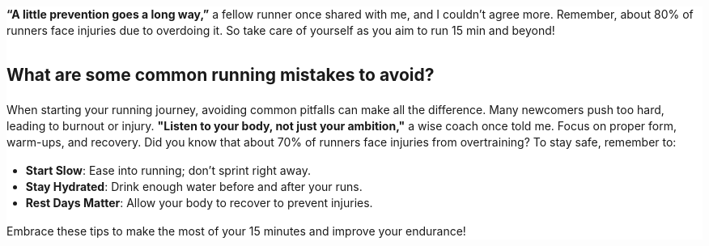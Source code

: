 **“A little prevention goes a long way,”** a fellow runner once shared with me, and I couldn’t agree more. Remember, about 80% of runners face injuries due to overdoing it. So take care of yourself as you aim to run 15 min and beyond!

## What are some common running mistakes to avoid?

When starting your running journey, avoiding common pitfalls can make all the difference. Many newcomers push too hard, leading to burnout or injury. **"Listen to your body, not just your ambition,"** a wise coach once told me. Focus on proper form, warm-ups, and recovery. Did you know that about 70% of runners face injuries from overtraining? To stay safe, remember to:

-   **Start Slow**: Ease into running; don’t sprint right away.
-   **Stay Hydrated**: Drink enough water before and after your runs.
-   **Rest Days Matter**: Allow your body to recover to prevent injuries.

Embrace these tips to make the most of your 15 minutes and improve your endurance!
